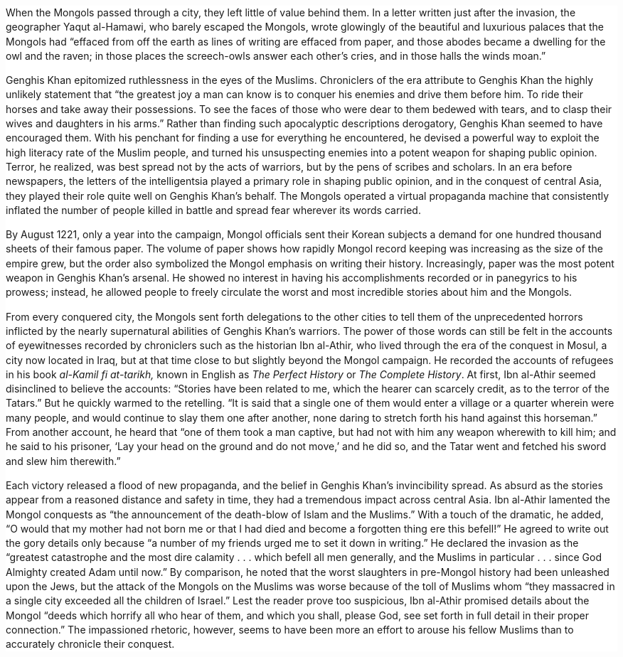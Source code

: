  



When the Mongols passed through a city, they left little of value behind them. In a letter written just after the invasion, the geographer Yaqut al-Hamawi, who barely escaped the Mongols, wrote glowingly of the beautiful and luxurious palaces that the Mongols had “effaced from off the earth as lines of writing are effaced from paper, and those abodes became a dwelling for the owl and the raven; in those places the screech-owls answer each other’s cries, and in those halls the winds moan.”

Genghis Khan epitomized ruthlessness in the eyes of the Muslims. Chroniclers of the era attribute to Genghis Khan the highly unlikely statement that “the greatest joy a man can know is to conquer his enemies and drive them before him. To ride their horses and take away their possessions. To see the faces of those who were dear to them bedewed with tears, and to clasp their wives and daughters in his arms.” Rather than finding such apocalyptic descriptions derogatory, Genghis Khan seemed to have encouraged them. With his penchant for finding a use for everything he encountered, he devised a powerful way to exploit the high literacy rate of the Muslim people, and turned his unsuspecting enemies into a potent weapon for shaping public opinion. Terror, he realized, was best spread not by the acts of warriors, but by the pens of scribes and scholars. In an era before newspapers, the letters of the intelligentsia played a primary role in shaping public opinion, and in the conquest of central Asia, they played their role quite well on Genghis Khan’s behalf. The Mongols operated a virtual propaganda machine that consistently inflated the number of people killed in battle and spread fear wherever its words carried.

By August 1221, only a year into the campaign, Mongol officials sent their Korean subjects a demand for one hundred thousand sheets of their famous paper. The volume of paper shows how rapidly Mongol record keeping was increasing as the size of the empire grew, but the order also symbolized the Mongol emphasis on writing their history. Increasingly, paper was the most potent weapon in Genghis Khan’s arsenal. He showed no interest in having his accomplishments recorded or in panegyrics to his prowess; instead, he allowed people to freely circulate the worst and most incredible stories about him and the Mongols.

From every conquered city, the Mongols sent forth delegations to the other cities to tell them of the unprecedented horrors inflicted by the nearly supernatural abilities of Genghis Khan’s warriors. The power of those words can still be felt in the accounts of eyewitnesses recorded by chroniclers such as the historian Ibn al-Athir, who lived through the era of the conquest in Mosul, a city now located in Iraq, but at that time close to but slightly beyond the Mongol campaign. He recorded the accounts of refugees in his book *al-Kamil fi at-tarikh,* known in English as *The Perfect History* or *The Complete History*. At first, Ibn al-Athir seemed disinclined to believe the accounts: “Stories have been related to me, which the hearer can scarcely credit, as to the terror of the Tatars.” But he quickly warmed to the retelling. “It is said that a single one of them would enter a village or a quarter wherein were many people, and would continue to slay them one after another, none daring to stretch forth his hand against this horseman.” From another account, he heard that “one of them took a man captive, but had not with him any weapon wherewith to kill him; and he said to his prisoner, ‘Lay your head on the ground and do not move,’ and he did so, and the Tatar went and fetched his sword and slew him therewith.”

Each victory released a flood of new propaganda, and the belief in Genghis Khan’s invincibility spread. As absurd as the stories appear from a reasoned distance and safety in time, they had a tremendous impact across central Asia. Ibn al-Athir lamented the Mongol conquests as “the announcement of the death-blow of Islam and the Muslims.” With a touch of the dramatic, he added, “O would that my mother had not born me or that I had died and become a forgotten thing ere this befell\!” He agreed to write out the gory details only because “a number of my friends urged me to set it down in writing.” He declared the invasion as the “greatest catastrophe and the most dire calamity . . . which befell all men generally, and the Muslims in particular . . . since God Almighty created Adam until now.” By comparison, he noted that the worst slaughters in pre-Mongol history had been unleashed upon the Jews, but the attack of the Mongols on the Muslims was worse because of the toll of Muslims whom “they massacred in a single city exceeded all the children of Israel.” Lest the reader prove too suspicious, Ibn al-Athir promised details about the Mongol “deeds which horrify all who hear of them, and which you shall, please God, see set forth in full detail in their proper connection.” The impassioned rhetoric, however, seems to have been more an effort to arouse his fellow Muslims than to accurately chronicle their conquest.
